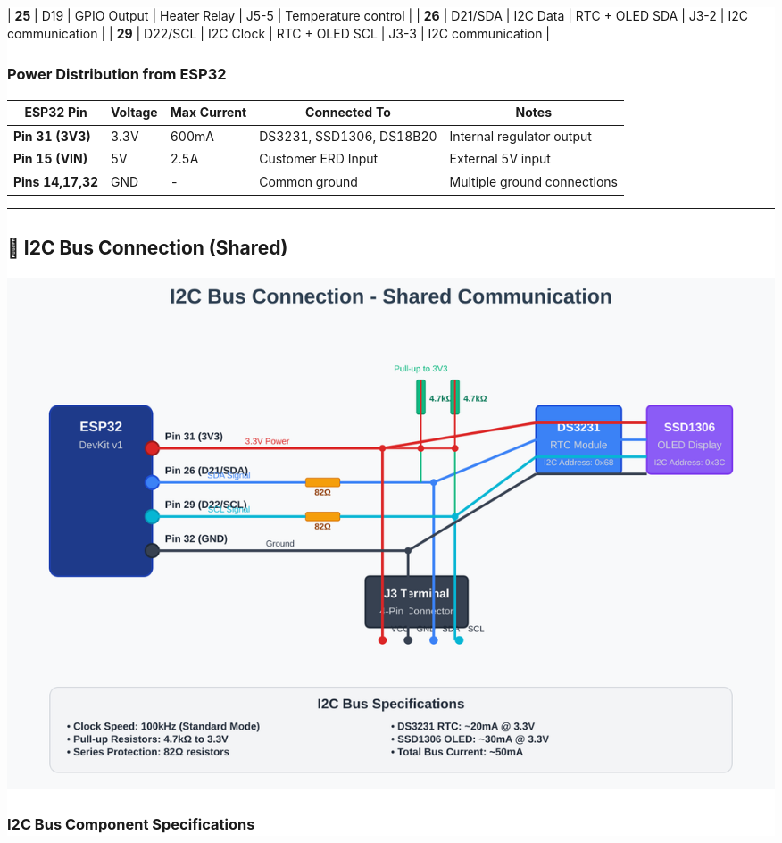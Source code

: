 | **25** | D19 | GPIO Output | Heater Relay | J5-5 | Temperature control |
| **26** | D21/SDA | I2C Data | RTC + OLED SDA | J3-2 | I2C communication |
| **29** | D22/SCL | I2C Clock | RTC + OLED SCL | J3-3 | I2C communication |

### **Power Distribution from ESP32**

| ESP32 Pin | Voltage | Max Current | Connected To | Notes |
|-----------|---------|-------------|--------------|-------|
| **Pin 31 (3V3)** | 3.3V | 600mA | DS3231, SSD1306, DS18B20 | Internal regulator output |
| **Pin 15 (VIN)** | 5V | 2.5A | Customer ERD Input | External 5V input |
| **Pins 14,17,32** | GND | - | Common ground | Multiple ground connections |

---

## 🔗 **I2C Bus Connection (Shared)**

![I2C Bus Diagram](./i2c_bus_diagram.svg)

### **I2C Bus Component Specifications**
